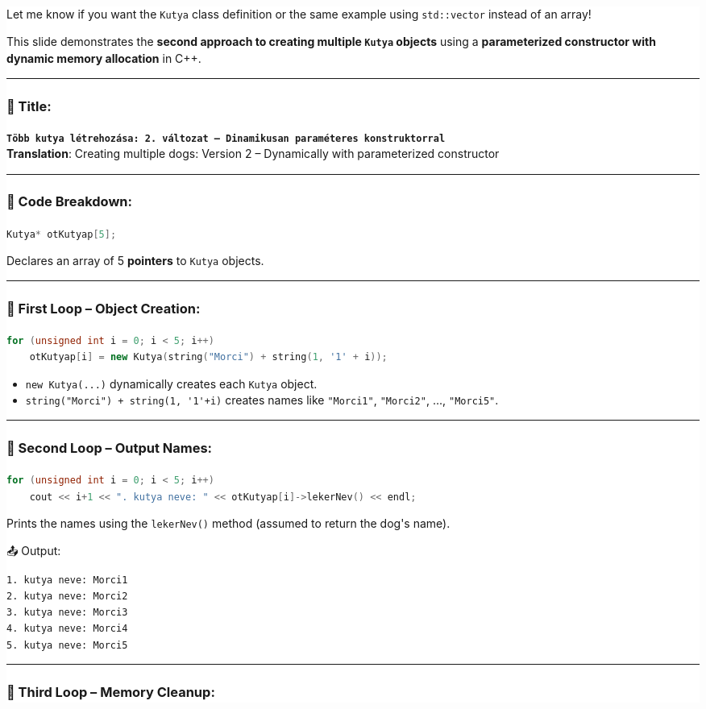 
Let me know if you want the `Kutya` class definition or the same example using `std::vector` instead of an array!

This slide demonstrates the **second approach to creating multiple `Kutya` objects** using a **parameterized constructor with dynamic memory allocation** in C++.

---

### 🧠 Title:  
**`Több kutya létrehozása: 2. változat – Dinamikusan paraméteres konstruktorral`**  
**Translation**: Creating multiple dogs: Version 2 – Dynamically with parameterized constructor

---

### 📌 Code Breakdown:

```cpp
Kutya* otKutyap[5];
```
Declares an array of 5 **pointers** to `Kutya` objects.

---

### 🔁 First Loop – **Object Creation**:

```cpp
for (unsigned int i = 0; i < 5; i++)
    otKutyap[i] = new Kutya(string("Morci") + string(1, '1' + i));
```

- `new Kutya(...)` dynamically creates each `Kutya` object.
- `string("Morci") + string(1, '1'+i)` creates names like `"Morci1"`, `"Morci2"`, ..., `"Morci5"`.

---

### 🔁 Second Loop – **Output Names**:

```cpp
for (unsigned int i = 0; i < 5; i++)
    cout << i+1 << ". kutya neve: " << otKutyap[i]->lekerNev() << endl;
```

Prints the names using the `lekerNev()` method (assumed to return the dog's name).

📤 Output:
```
1. kutya neve: Morci1
2. kutya neve: Morci2
3. kutya neve: Morci3
4. kutya neve: Morci4
5. kutya neve: Morci5
```

---

### 🧹 Third Loop – **Memory Cleanup**:
